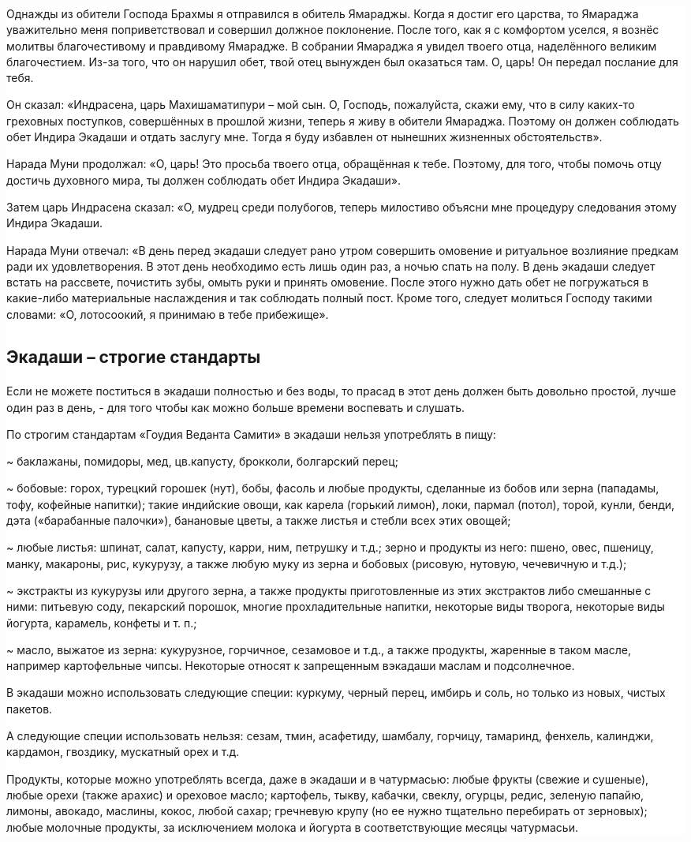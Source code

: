  Однажды из обители Господа Брахмы я отправился в обитель Ямараджы. Когда я достиг его царства, то Ямараджа уважительно меня поприветствовал и совершил должное поклонение. После того, как я с комфортом уселся, я вознёс молитвы благочестивому и правдивому Ямарадже. В собрании Ямараджа я увидел твоего отца, наделённого великим благочестием. Из-за того, что он нарушил обет, твой отец вынужден был оказаться там. О, царь! Он передал послание для тебя.

 Он сказал: «Индрасена, царь Махишаматипури – мой сын. О, Господь, пожалуйста, скажи ему, что в силу каких-то греховных поступков, совершённых в прошлой жизни, теперь я живу в обители Ямараджа. Поэтому он должен соблюдать обет Индира Экадаши и отдать заслугу мне. Тогда я буду избавлен от нынешних жизненных обстоятельств».

 Нарада Муни продолжал: «О, царь! Это просьба твоего отца, обращённая к тебе. Поэтому, для того, чтобы помочь отцу достичь духовного мира, ты должен соблюдать обет Индира Экадаши».

 Затем царь Индрасена сказал: «О, мудрец среди полубогов, теперь милостиво объясни мне процедуру следования этому Индира Экадаши.

 Нарада Муни отвечал: «В день перед экадаши следует рано утром совершить омовение и ритуальное возлияние предкам ради их удовлетворения. В этот день необходимо есть лишь один раз, а ночью спать на полу. В день экадаши следует встать на рассвете, почистить зубы, омыть руки и принять омовение. После этого нужно дать обет не погружаться в какие-либо материальные наслаждения и так соблюдать полный пост. Кроме того, следует молиться Господу такими словами: «О, лотосоокий, я принимаю в тебе прибежище».

## Экадаши – строгие стандарты
 Если не можете поститься в экадаши полностью и без воды, то прасад в этот день должен быть довольно простой, лучше один раз в день, - для того чтобы как можно больше времени воспевать и слушать.

 По строгим стандартам «Гоудия Веданта Самити» в экадаши нельзя употреблять в пищу:

 \~ баклажаны, помидоры, мед, цв.капусту, брокколи, болгарский перец;

 \~ бобовые: горох, турецкий горошек (нут), бобы, фасоль и любые продукты, сделанные из бобов или зерна (пападамы, тофу, кофейные напитки); такие индийские овощи, как карела (горький лимон), локи, пармал (потол), торой, кунли, бенди, дэта («барабанные палочки»), банановые цветы, а также листья и стебли всех этих овощей;

 \~ любые листья: шпинат, салат, капусту, карри, ним, петрушку и т.д.; зерно и продукты из него: пшено, овес, пшеницу, манку, макароны, рис, кукурузу, а также любую муку из зерна и бобовых (рисовую, нутовую, чечевичную и т.д.);

 \~ экстракты из кукурузы или другого зерна, а также продукты приготовленные из этих экстрактов либо смешанные с ними: питьевую соду, пекарский порошок, многие прохладительные напитки, некоторые виды творога, некоторые виды йогурта, карамель, конфеты и т. п.;

 \~ масло, выжатое из зерна: кукурузное, горчичное, сезамовое и т.д., а также продукты, жаренные в таком масле, например картофельные чипсы. Некоторые относят к запрещенным вэкадаши маслам и подсолнечное.

 В экадаши можно использовать следующие специи: куркуму, черный перец, имбирь и соль, но только из новых, чистых пакетов.

 А следующие специи использовать нельзя: сезам, тмин, асафетиду, шамбалу, горчицу, тамаринд, фенхель, калинджи, кардамон, гвоздику, мускатный орех и т.д.

 Продукты, которые можно употреблять всегда, даже в экадаши и в чатурмасью: любые фрукты (свежие и сушеные), любые орехи (также арахис) и ореховое масло; картофель, тыкву, кабачки, свеклу, огурцы, редис, зеленую папайю, лимоны, авокадо, маслины, кокос, любой сахар; гречневую крупу (но ее нужно тщательно перебирать от зерновых); любые молочные продукты, за исключением молока и йогурта в соответствующие месяцы чатурмасьи.
